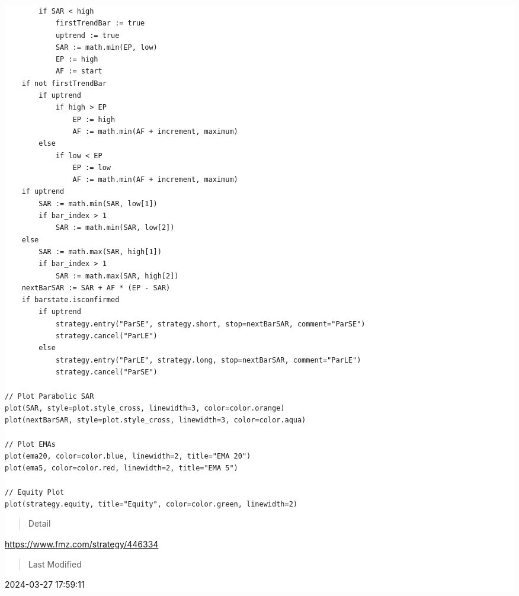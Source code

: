 ``` pinescript
        if SAR < high
            firstTrendBar := true
            uptrend := true
            SAR := math.min(EP, low)
            EP := high
            AF := start
    if not firstTrendBar
        if uptrend
            if high > EP
                EP := high
                AF := math.min(AF + increment, maximum)
        else
            if low < EP
                EP := low
                AF := math.min(AF + increment, maximum)
    if uptrend
        SAR := math.min(SAR, low[1])
        if bar_index > 1
            SAR := math.min(SAR, low[2])
    else
        SAR := math.max(SAR, high[1])
        if bar_index > 1
            SAR := math.max(SAR, high[2])
    nextBarSAR := SAR + AF * (EP - SAR)
    if barstate.isconfirmed
        if uptrend
            strategy.entry("ParSE", strategy.short, stop=nextBarSAR, comment="ParSE")
            strategy.cancel("ParLE")
        else
            strategy.entry("ParLE", strategy.long, stop=nextBarSAR, comment="ParLE")
            strategy.cancel("ParSE")

// Plot Parabolic SAR
plot(SAR, style=plot.style_cross, linewidth=3, color=color.orange)
plot(nextBarSAR, style=plot.style_cross, linewidth=3, color=color.aqua)

// Plot EMAs
plot(ema20, color=color.blue, linewidth=2, title="EMA 20")
plot(ema5, color=color.red, linewidth=2, title="EMA 5")

// Equity Plot
plot(strategy.equity, title="Equity", color=color.green, linewidth=2)

```

> Detail

https://www.fmz.com/strategy/446334

> Last Modified

2024-03-27 17:59:11
